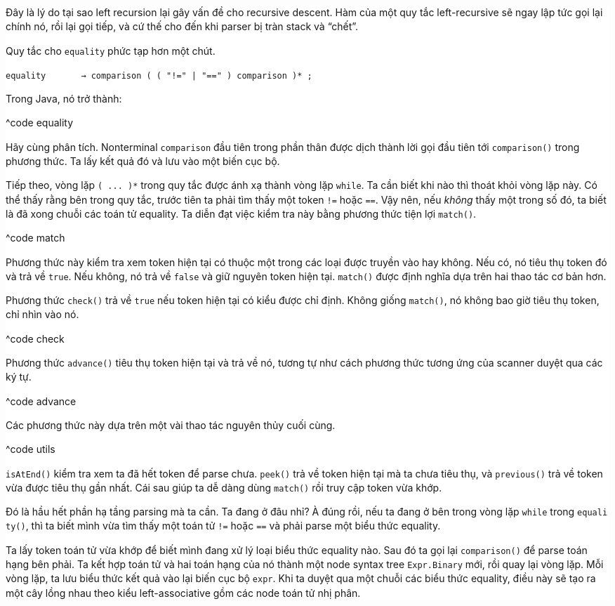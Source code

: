 Đây là lý do tại sao left recursion lại gây vấn đề cho recursive descent. Hàm của một quy tắc left-recursive sẽ ngay lập tức gọi lại chính nó, rồi lại gọi tiếp, và cứ thế cho đến khi parser bị tràn stack và “chết”.

</aside>

Quy tắc cho `equality` phức tạp hơn một chút.

```ebnf
equality       → comparison ( ( "!=" | "==" ) comparison )* ;
```

Trong Java, nó trở thành:

^code equality

Hãy cùng phân tích. Nonterminal `comparison` đầu tiên trong phần thân được dịch thành lời gọi đầu tiên tới `comparison()` trong phương thức. Ta lấy kết quả đó và lưu vào một biến cục bộ.

Tiếp theo, vòng lặp `( ... )*` trong quy tắc được ánh xạ thành vòng lặp `while`. Ta cần biết khi nào thì thoát khỏi vòng lặp này. Có thể thấy rằng bên trong quy tắc, trước tiên ta phải tìm thấy một token `!=` hoặc `==`. Vậy nên, nếu *không* thấy một trong số đó, ta biết là đã xong chuỗi các toán tử equality. Ta diễn đạt việc kiểm tra này bằng phương thức tiện lợi `match()`.

^code match

Phương thức này kiểm tra xem token hiện tại có thuộc một trong các loại được truyền vào hay không. Nếu có, nó tiêu thụ token đó và trả về `true`. Nếu không, nó trả về `false` và giữ nguyên token hiện tại. `match()` được định nghĩa dựa trên hai thao tác cơ bản hơn.

Phương thức `check()` trả về `true` nếu token hiện tại có kiểu được chỉ định. Không giống `match()`, nó không bao giờ tiêu thụ token, chỉ nhìn vào nó.

^code check

Phương thức `advance()` tiêu thụ token hiện tại và trả về nó, tương tự như cách phương thức tương ứng của scanner duyệt qua các ký tự.

^code advance

Các phương thức này dựa trên một vài thao tác nguyên thủy cuối cùng.

^code utils

`isAtEnd()` kiểm tra xem ta đã hết token để parse chưa. `peek()` trả về token hiện tại mà ta chưa tiêu thụ, và `previous()` trả về token vừa được tiêu thụ gần nhất. Cái sau giúp ta dễ dàng dùng `match()` rồi truy cập token vừa khớp.

Đó là hầu hết phần hạ tầng parsing mà ta cần. Ta đang ở đâu nhỉ? À đúng rồi, nếu ta đang ở bên trong vòng lặp `while` trong `equality()`, thì ta biết mình vừa tìm thấy một toán tử `!=` hoặc `==` và phải parse một biểu thức equality.

Ta lấy token toán tử vừa khớp để biết mình đang xử lý loại biểu thức equality nào. Sau đó ta gọi lại `comparison()` để parse toán hạng bên phải. Ta kết hợp toán tử và hai toán hạng của nó thành một node syntax tree `Expr.Binary` mới, rồi quay lại vòng lặp. Mỗi vòng lặp, ta lưu biểu thức kết quả vào lại biến cục bộ `expr`. Khi ta duyệt qua một chuỗi các biểu thức equality, điều này sẽ tạo ra một cây lồng nhau theo kiểu left-associative gồm các node toán tử nhị phân.

<span name="sequence"></span>
